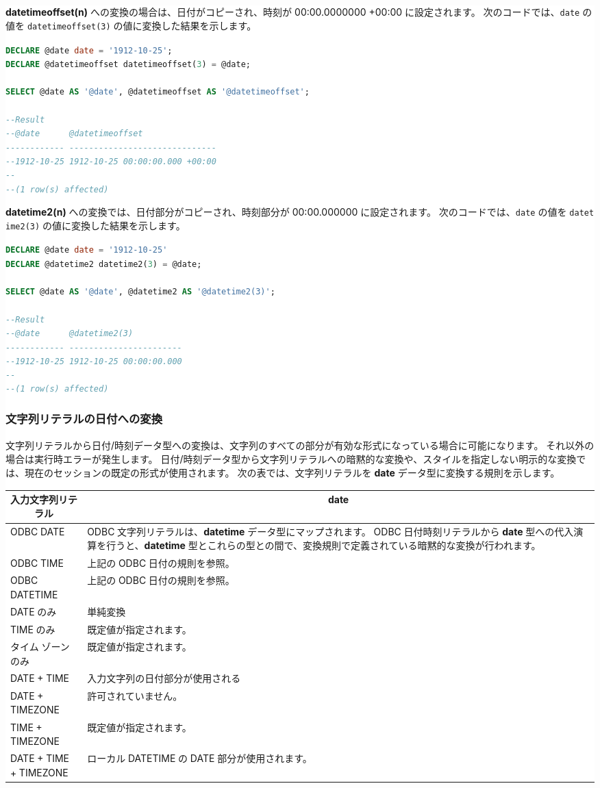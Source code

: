 **datetimeoffset(n)** への変換の場合は、日付がコピーされ、時刻が 00:00.0000000 +00:00 に設定されます。 次のコードでは、`date` の値を `datetimeoffset(3)` の値に変換した結果を示します。
  
```sql
DECLARE @date date = '1912-10-25';  
DECLARE @datetimeoffset datetimeoffset(3) = @date;  
  
SELECT @date AS '@date', @datetimeoffset AS '@datetimeoffset';  
  
--Result  
--@date      @datetimeoffset  
------------ ------------------------------  
--1912-10-25 1912-10-25 00:00:00.000 +00:00  
--  
--(1 row(s) affected)  
```  
  
**datetime2(n)** への変換では、日付部分がコピーされ、時刻部分が 00:00.000000 に設定されます。 次のコードでは、`date` の値を `datetime2(3)` の値に変換した結果を示します。
  
```sql
DECLARE @date date = '1912-10-25'  
DECLARE @datetime2 datetime2(3) = @date;  
  
SELECT @date AS '@date', @datetime2 AS '@datetime2(3)';  
  
--Result  
--@date      @datetime2(3)  
------------ -----------------------  
--1912-10-25 1912-10-25 00:00:00.000  
--  
--(1 row(s) affected)  
```  
  
### <a name="converting-string-literals-to-date"></a>文字列リテラルの日付への変換
文字列リテラルから日付/時刻データ型への変換は、文字列のすべての部分が有効な形式になっている場合に可能になります。 それ以外の場合は実行時エラーが発生します。 日付/時刻データ型から文字列リテラルへの暗黙的な変換や、スタイルを指定しない明示的な変換では、現在のセッションの既定の形式が使用されます。 次の表では、文字列リテラルを **date** データ型に変換する規則を示します。
  
|入力文字列リテラル|**date**|  
|---|---|
|ODBC DATE|ODBC 文字列リテラルは、**datetime** データ型にマップされます。 ODBC 日付時刻リテラルから **date** 型への代入演算を行うと、**datetime** 型とこれらの型との間で、変換規則で定義されている暗黙的な変換が行われます。|  
|ODBC TIME|上記の ODBC 日付の規則を参照。|  
|ODBC DATETIME|上記の ODBC 日付の規則を参照。|  
|DATE のみ|単純変換|  
|TIME のみ|既定値が指定されます。|  
|タイム ゾーンのみ|既定値が指定されます。|  
|DATE + TIME|入力文字列の日付部分が使用される|  
|DATE + TIMEZONE|許可されていません。|  
|TIME + TIMEZONE|既定値が指定されます。|  
|DATE + TIME + TIMEZONE|ローカル DATETIME の DATE 部分が使用されます。|  
  